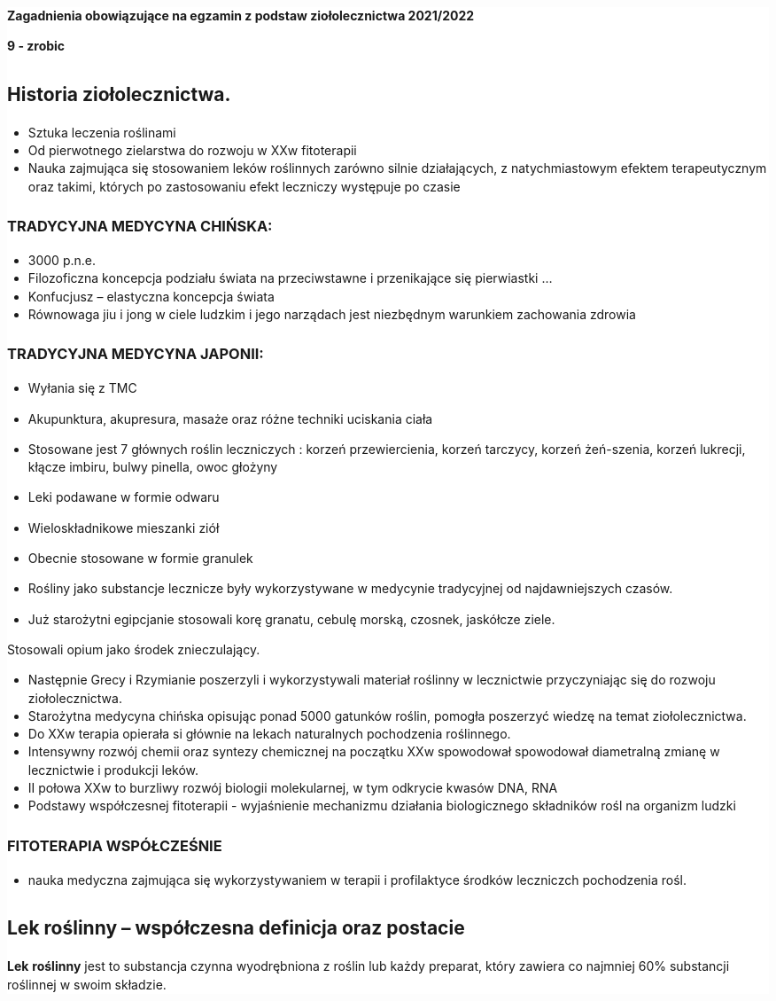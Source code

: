 ﻿**Zagadnienia obowiązujące na egzamin z podstaw ziołolecznictwa 2021/2022**

**9 - zrobic**

## **Historia ziołolecznictwa.**
- Sztuka leczenia roślinami
- Od pierwotnego zielarstwa do rozwoju w XXw fitoterapii
- Nauka zajmująca się stosowaniem leków roślinnych zarówno silnie działających, z natychmiastowym efektem terapeutycznym oraz takimi, których po zastosowaniu efekt leczniczy występuje po czasie

### TRADYCYJNA MEDYCYNA CHIŃSKA:

- 3000 p.n.e.
- Filozoficzna koncepcja podziału świata na przeciwstawne i przenikające się pierwiastki …
- Konfucjusz – elastyczna koncepcja świata 
- Równowaga jiu i jong w ciele ludzkim i jego narządach jest niezbędnym warunkiem zachowania zdrowia

### TRADYCYJNA MEDYCYNA JAPONII:

- Wyłania się z TMC
- Akupunktura, akupresura, masaże oraz różne techniki uciskania ciała
- Stosowane jest 7 głównych roślin leczniczych : korzeń przewiercienia, korzeń tarczycy, korzeń żeń-szenia, korzeń lukrecji, kłącze imbiru, bulwy pinella, owoc głożyny
- Leki podawane w formie odwaru
- Wieloskładnikowe mieszanki ziół
- Obecnie stosowane w formie granulek

- Rośliny jako substancje lecznicze były wykorzystywane w medycynie tradycyjnej od najdawniejszych czasów.
- Już starożytni egipcjanie stosowali korę granatu, cebulę morską, czosnek, jaskółcze ziele.

Stosowali opium jako środek znieczulający.

- Następnie Grecy i Rzymianie poszerzyli i wykorzystywali materiał roślinny w lecznictwie przyczyniając się do rozwoju ziołolecznictwa.
- Starożytna medycyna chińska opisując ponad 5000 gatunków roślin, pomogła poszerzyć wiedzę na temat ziołolecznictwa.
- Do XXw terapia opierała si głównie na lekach naturalnych pochodzenia roślinnego.
- Intensywny rozwój chemii oraz syntezy chemicznej na początku XXw spowodował spowodował diametralną zmianę w lecznictwie i produkcji leków.
- II połowa XXw to burzliwy rozwój biologii molekularnej, w tym odkrycie kwasów DNA, RNA 
- Podstawy współczesnej fitoterapii - wyjaśnienie mechanizmu działania biologicznego składników rośl na organizm ludzki


### FITOTERAPIA WSPÓŁCZEŚNIE 
- nauka medyczna zajmująca się wykorzystywaniem w terapii i profilaktyce środków leczniczch pochodzenia rośl.

## **Lek roślinny – współczesna definicja oraz postacie**

**Lek** **roślinny** jest to substancja czynna wyodrębniona z roślin lub każdy preparat, który zawiera co najmniej 60% substancji roślinnej w swoim składzie.
